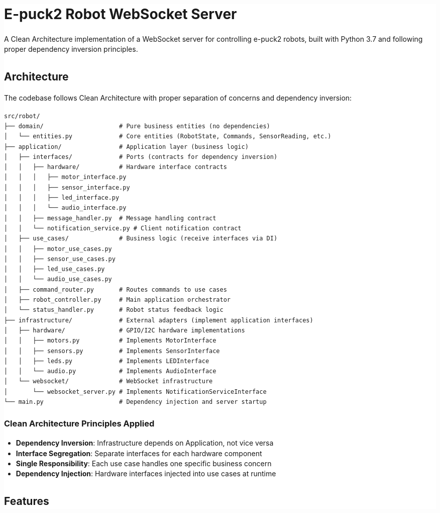 # E-puck2 Robot WebSocket Server

A Clean Architecture implementation of a WebSocket server for controlling e-puck2 robots, built with Python 3.7 and following proper dependency inversion principles.

## Architecture

The codebase follows Clean Architecture with proper separation of concerns and dependency inversion:

```
src/robot/
├── domain/                     # Pure business entities (no dependencies)
│   └── entities.py             # Core entities (RobotState, Commands, SensorReading, etc.)
├── application/                # Application layer (business logic)
│   ├── interfaces/             # Ports (contracts for dependency inversion)
│   │   ├── hardware/           # Hardware interface contracts
│   │   │   ├── motor_interface.py
│   │   │   ├── sensor_interface.py
│   │   │   ├── led_interface.py
│   │   │   └── audio_interface.py
│   │   ├── message_handler.py  # Message handling contract
│   │   └── notification_service.py # Client notification contract
│   ├── use_cases/              # Business logic (receive interfaces via DI)
│   │   ├── motor_use_cases.py
│   │   ├── sensor_use_cases.py
│   │   ├── led_use_cases.py
│   │   └── audio_use_cases.py
│   ├── command_router.py       # Routes commands to use cases
│   ├── robot_controller.py     # Main application orchestrator
│   └── status_handler.py       # Robot status feedback logic
├── infrastructure/             # External adapters (implement application interfaces)
│   ├── hardware/               # GPIO/I2C hardware implementations
│   │   ├── motors.py           # Implements MotorInterface
│   │   ├── sensors.py          # Implements SensorInterface
│   │   ├── leds.py             # Implements LEDInterface
│   │   └── audio.py            # Implements AudioInterface
│   └── websocket/              # WebSocket infrastructure
│       └── websocket_server.py # Implements NotificationServiceInterface
└── main.py                     # Dependency injection and server startup
```

### Clean Architecture Principles Applied

- **Dependency Inversion**: Infrastructure depends on Application, not vice versa
- **Interface Segregation**: Separate interfaces for each hardware component
- **Single Responsibility**: Each use case handles one specific business concern
- **Dependency Injection**: Hardware interfaces injected into use cases at runtime

## Features
